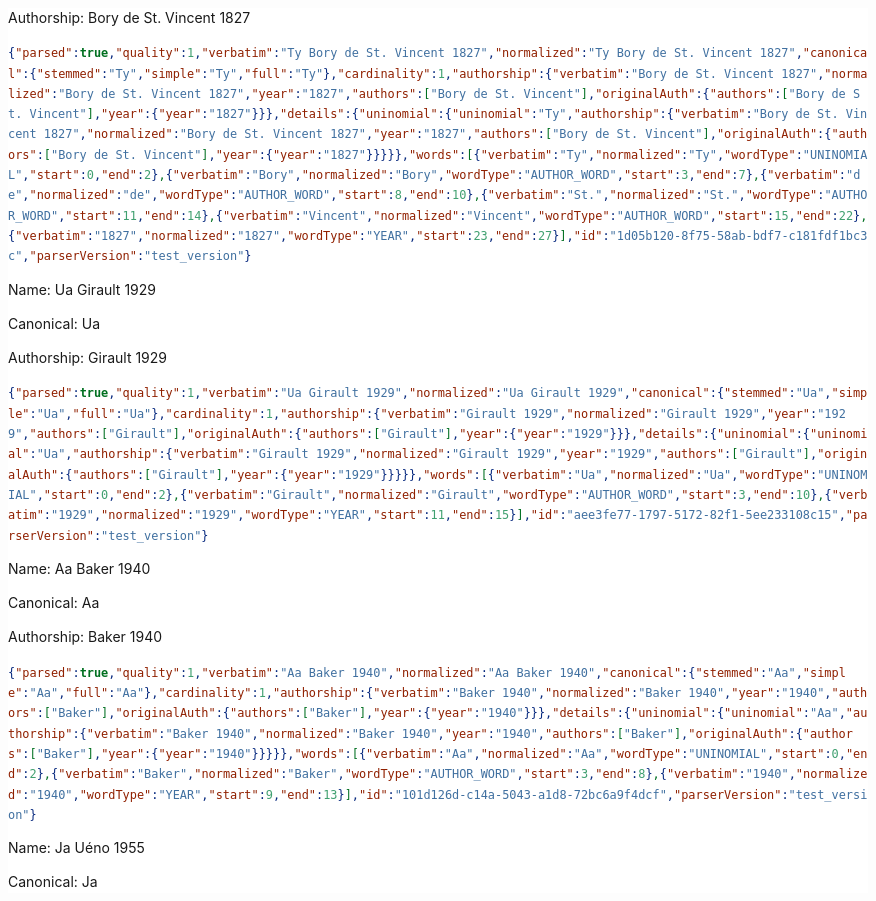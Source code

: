 Authorship: Bory de St. Vincent 1827

```json
{"parsed":true,"quality":1,"verbatim":"Ty Bory de St. Vincent 1827","normalized":"Ty Bory de St. Vincent 1827","canonical":{"stemmed":"Ty","simple":"Ty","full":"Ty"},"cardinality":1,"authorship":{"verbatim":"Bory de St. Vincent 1827","normalized":"Bory de St. Vincent 1827","year":"1827","authors":["Bory de St. Vincent"],"originalAuth":{"authors":["Bory de St. Vincent"],"year":{"year":"1827"}}},"details":{"uninomial":{"uninomial":"Ty","authorship":{"verbatim":"Bory de St. Vincent 1827","normalized":"Bory de St. Vincent 1827","year":"1827","authors":["Bory de St. Vincent"],"originalAuth":{"authors":["Bory de St. Vincent"],"year":{"year":"1827"}}}}},"words":[{"verbatim":"Ty","normalized":"Ty","wordType":"UNINOMIAL","start":0,"end":2},{"verbatim":"Bory","normalized":"Bory","wordType":"AUTHOR_WORD","start":3,"end":7},{"verbatim":"de","normalized":"de","wordType":"AUTHOR_WORD","start":8,"end":10},{"verbatim":"St.","normalized":"St.","wordType":"AUTHOR_WORD","start":11,"end":14},{"verbatim":"Vincent","normalized":"Vincent","wordType":"AUTHOR_WORD","start":15,"end":22},{"verbatim":"1827","normalized":"1827","wordType":"YEAR","start":23,"end":27}],"id":"1d05b120-8f75-58ab-bdf7-c181fdf1bc3c","parserVersion":"test_version"}
```

Name: Ua Girault 1929

Canonical: Ua

Authorship: Girault 1929

```json
{"parsed":true,"quality":1,"verbatim":"Ua Girault 1929","normalized":"Ua Girault 1929","canonical":{"stemmed":"Ua","simple":"Ua","full":"Ua"},"cardinality":1,"authorship":{"verbatim":"Girault 1929","normalized":"Girault 1929","year":"1929","authors":["Girault"],"originalAuth":{"authors":["Girault"],"year":{"year":"1929"}}},"details":{"uninomial":{"uninomial":"Ua","authorship":{"verbatim":"Girault 1929","normalized":"Girault 1929","year":"1929","authors":["Girault"],"originalAuth":{"authors":["Girault"],"year":{"year":"1929"}}}}},"words":[{"verbatim":"Ua","normalized":"Ua","wordType":"UNINOMIAL","start":0,"end":2},{"verbatim":"Girault","normalized":"Girault","wordType":"AUTHOR_WORD","start":3,"end":10},{"verbatim":"1929","normalized":"1929","wordType":"YEAR","start":11,"end":15}],"id":"aee3fe77-1797-5172-82f1-5ee233108c15","parserVersion":"test_version"}
```

Name: Aa Baker 1940

Canonical: Aa

Authorship: Baker 1940

```json
{"parsed":true,"quality":1,"verbatim":"Aa Baker 1940","normalized":"Aa Baker 1940","canonical":{"stemmed":"Aa","simple":"Aa","full":"Aa"},"cardinality":1,"authorship":{"verbatim":"Baker 1940","normalized":"Baker 1940","year":"1940","authors":["Baker"],"originalAuth":{"authors":["Baker"],"year":{"year":"1940"}}},"details":{"uninomial":{"uninomial":"Aa","authorship":{"verbatim":"Baker 1940","normalized":"Baker 1940","year":"1940","authors":["Baker"],"originalAuth":{"authors":["Baker"],"year":{"year":"1940"}}}}},"words":[{"verbatim":"Aa","normalized":"Aa","wordType":"UNINOMIAL","start":0,"end":2},{"verbatim":"Baker","normalized":"Baker","wordType":"AUTHOR_WORD","start":3,"end":8},{"verbatim":"1940","normalized":"1940","wordType":"YEAR","start":9,"end":13}],"id":"101d126d-c14a-5043-a1d8-72bc6a9f4dcf","parserVersion":"test_version"}
```

Name: Ja Uéno 1955

Canonical: Ja
